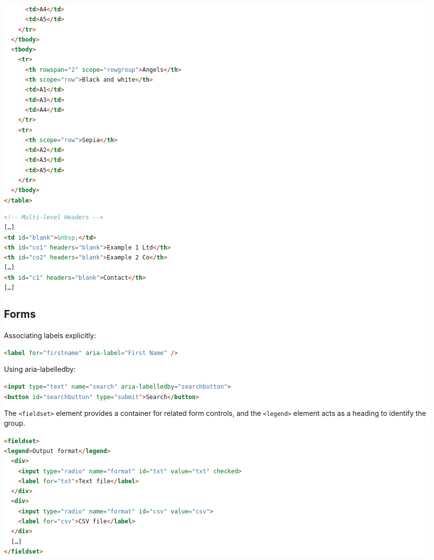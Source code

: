 ```html
      <td>A4</td>
      <td>A5</td>
    </tr>
  </tbody>
  <tbody>
    <tr>
      <th rowspan="2" scope="rowgroup">Angels</th>
      <th scope="row">Black and white</th>
      <td>A1</td>
      <td>A3</td>
      <td>A4</td>
    </tr>
    <tr>
      <th scope="row">Sepia</th>
      <td>A2</td>
      <td>A3</td>
      <td>A5</td>
    </tr>
  </tbody>
</table>
```

```html
<!-- Multi-level Headers -->
[…]
<td id="blank">&nbsp;</td>
<th id="co1" headers="blank">Example 1 Ltd</th>
<th id="co2" headers="blank">Example 2 Co</th>
[…]
<th id="c1" headers="blank">Contact</th>
[…]
```

## Forms

Associating labels explicitly:

```html
<label for="firstname" aria-label="First Name" />
```

Using aria-labelledby:

```html
<input type="text" name="search" aria-labelledby="searchbutton">
<button id="searchbutton" type="submit">Search</button>
```

The `<fieldset>` element provides a container for related form controls, and the `<legend>` element acts as a heading to identify the group.

```html
<fieldset>
<legend>Output format</legend>
  <div>
    <input type="radio" name="format" id="txt" value="txt" checked>
    <label for="txt">Text file</label>
  </div>
  <div>
    <input type="radio" name="format" id="csv" value="csv">
    <label for="csv">CSV file</label>
  </div>
  […]
</fieldset>
```
